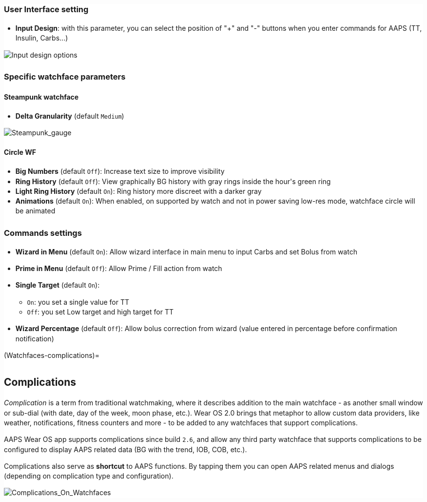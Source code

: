 ### User Interface setting

* **Input Design**: with this parameter, you can select the position of "+" and "-" buttons when you enter commands for AAPS (TT, Insulin, Carbs...)

![Input design options](../images/Watchface_InputDesign.png)

### Specific watchface parameters

#### Steampunk watchface

* **Delta Granularity** (default `Medium`)

![Steampunk_gauge](../images/Watchface_Steampunk_Gauge.png)

#### Circle WF

* **Big Numbers** (default `Off`): Increase text size to improve visibility
* **Ring History** (default `Off`): View graphically BG history with gray rings inside the hour's green ring
* **Light Ring History** (default `On`): Ring history more discreet with a darker gray
* **Animations** (default `On`): When enabled, on supported by watch and not in power saving low-res mode, watchface circle will be animated

### Commands settings

* **Wizard in Menu** (default `On`): Allow wizard interface in main menu to input Carbs and set Bolus from watch
* **Prime in Menu** (default `Off`): Allow Prime / Fill action from watch
* **Single Target** (default `On`):
    
    * `On`: you set a single value for TT
    * `Off`: you set Low target and high target for TT

* **Wizard Percentage** (default `Off`): Allow bolus correction from wizard (value entered in percentage before confirmation notification)

(Watchfaces-complications)=

## Complications

*Complication* is a term from traditional watchmaking, where it describes addition to the main watchface - as another small window or sub-dial (with date, day of the week, moon phase, etc.). Wear OS 2.0 brings that metaphor to allow custom data providers, like weather, notifications, fitness counters and more - to be added to any watchfaces that support complications.

AAPS Wear OS app supports complications since build `2.6`, and allow any third party watchface that supports complications to be configured to display AAPS related data (BG with the trend, IOB, COB, etc.).

Complications also serve as **shortcut** to AAPS functions. By tapping them you can open AAPS related menus and dialogs (depending on complication type and configuration).

![Complications_On_Watchfaces](../images/Watchface_Complications_On_Watchfaces.png)
